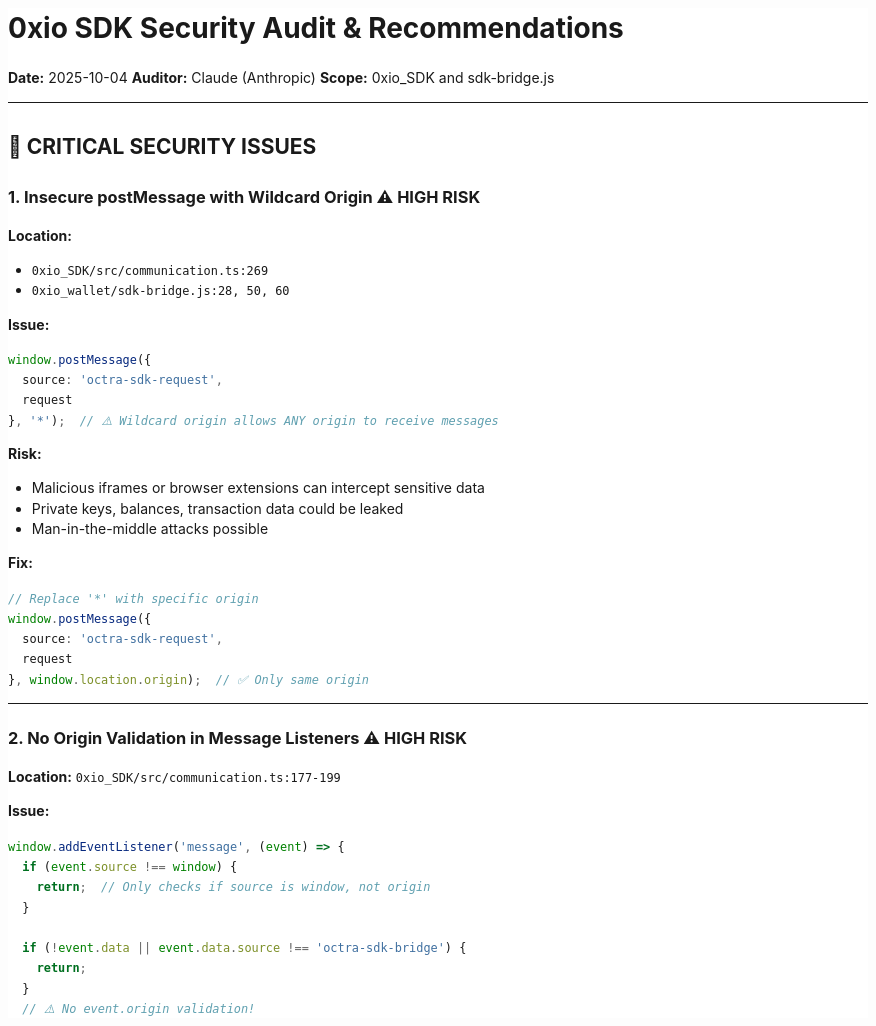 # 0xio SDK Security Audit & Recommendations

**Date:** 2025-10-04
**Auditor:** Claude (Anthropic)
**Scope:** 0xio_SDK and sdk-bridge.js

---

## 🔴 CRITICAL SECURITY ISSUES

### 1. **Insecure postMessage with Wildcard Origin** ⚠️ HIGH RISK
**Location:**
- `0xio_SDK/src/communication.ts:269`
- `0xio_wallet/sdk-bridge.js:28, 50, 60`

**Issue:**
```typescript
window.postMessage({
  source: 'octra-sdk-request',
  request
}, '*');  // ⚠️ Wildcard origin allows ANY origin to receive messages
```

**Risk:**
- Malicious iframes or browser extensions can intercept sensitive data
- Private keys, balances, transaction data could be leaked
- Man-in-the-middle attacks possible

**Fix:**
```typescript
// Replace '*' with specific origin
window.postMessage({
  source: 'octra-sdk-request',
  request
}, window.location.origin);  // ✅ Only same origin
```

---

### 2. **No Origin Validation in Message Listeners** ⚠️ HIGH RISK
**Location:** `0xio_SDK/src/communication.ts:177-199`

**Issue:**
```typescript
window.addEventListener('message', (event) => {
  if (event.source !== window) {
    return;  // Only checks if source is window, not origin
  }

  if (!event.data || event.data.source !== 'octra-sdk-bridge') {
    return;
  }
  // ⚠️ No event.origin validation!
```
